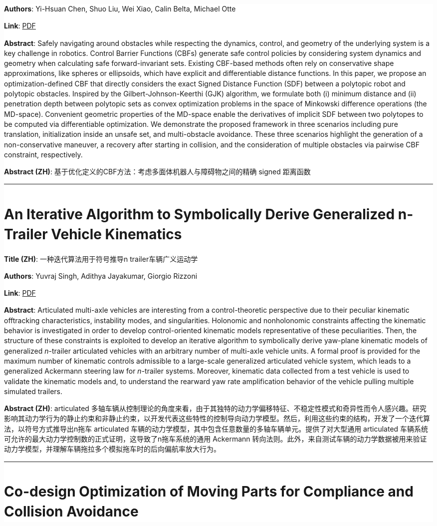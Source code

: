 **Authors**: Yi-Hsuan Chen, Shuo Liu, Wei Xiao, Calin Belta, Michael Otte  

**Link**: [PDF](https://arxiv.org/pdf/2504.00364)  

**Abstract**: Safely navigating around obstacles while respecting the dynamics, control, and geometry of the underlying system is a key challenge in robotics. Control Barrier Functions (CBFs) generate safe control policies by considering system dynamics and geometry when calculating safe forward-invariant sets. Existing CBF-based methods often rely on conservative shape approximations, like spheres or ellipsoids, which have explicit and differentiable distance functions. In this paper, we propose an optimization-defined CBF that directly considers the exact Signed Distance Function (SDF) between a polytopic robot and polytopic obstacles. Inspired by the Gilbert-Johnson-Keerthi (GJK) algorithm, we formulate both (i) minimum distance and (ii) penetration depth between polytopic sets as convex optimization problems in the space of Minkowski difference operations (the MD-space). Convenient geometric properties of the MD-space enable the derivatives of implicit SDF between two polytopes to be computed via differentiable optimization. We demonstrate the proposed framework in three scenarios including pure translation, initialization inside an unsafe set, and multi-obstacle avoidance. These three scenarios highlight the generation of a non-conservative maneuver, a recovery after starting in collision, and the consideration of multiple obstacles via pairwise CBF constraint, respectively. 

**Abstract (ZH)**: 基于优化定义的CBF方法：考虑多面体机器人与障碍物之间的精确 signed 距离函数 

---
# An Iterative Algorithm to Symbolically Derive Generalized n-Trailer Vehicle Kinematics 

**Title (ZH)**: 一种迭代算法用于符号推导n trailer车辆广义运动学 

**Authors**: Yuvraj Singh, Adithya Jayakumar, Giorgio Rizzoni  

**Link**: [PDF](https://arxiv.org/pdf/2504.00315)  

**Abstract**: Articulated multi-axle vehicles are interesting from a control-theoretic perspective due to their peculiar kinematic offtracking characteristics, instability modes, and singularities. Holonomic and nonholonomic constraints affecting the kinematic behavior is investigated in order to develop control-oriented kinematic models representative of these peculiarities. Then, the structure of these constraints is exploited to develop an iterative algorithm to symbolically derive yaw-plane kinematic models of generalized $n$-trailer articulated vehicles with an arbitrary number of multi-axle vehicle units. A formal proof is provided for the maximum number of kinematic controls admissible to a large-scale generalized articulated vehicle system, which leads to a generalized Ackermann steering law for $n$-trailer systems. Moreover, kinematic data collected from a test vehicle is used to validate the kinematic models and, to understand the rearward yaw rate amplification behavior of the vehicle pulling multiple simulated trailers. 

**Abstract (ZH)**: articulated 多轴车辆从控制理论的角度来看，由于其独特的动力学偏移特征、不稳定性模式和奇异性而令人感兴趣。研究影响其动力学行为的静止约束和非静止约束，以开发代表这些特性的控制导向动力学模型。然后，利用这些约束的结构，开发了一个迭代算法，以符号方式推导出n拖车 articulated 车辆的动力学模型，其中包含任意数量的多轴车辆单元。提供了对大型通用 articulated 车辆系统可允许的最大动力学控制数的正式证明，这导致了n拖车系统的通用 Ackermann 转向法则。此外，来自测试车辆的动力学数据被用来验证动力学模型，并理解车辆拖拉多个模拟拖车时的后向偏航率放大行为。 

---
# Co-design Optimization of Moving Parts for Compliance and Collision Avoidance 

